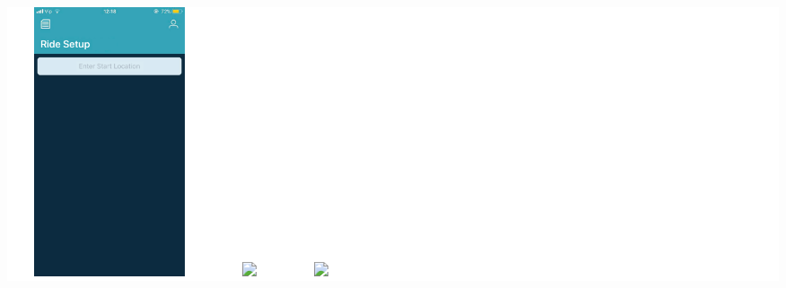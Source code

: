  <img src="images/mainStart.jpg" widht= 150 height = 300  hspace="30" />  <img src="images/mainError1.jpg" widht= 150 height = 300  hspace="30" />  <img src="images/ mainEnteredAll1.jpg" widht= 150 height = 300  hspace="30" />

